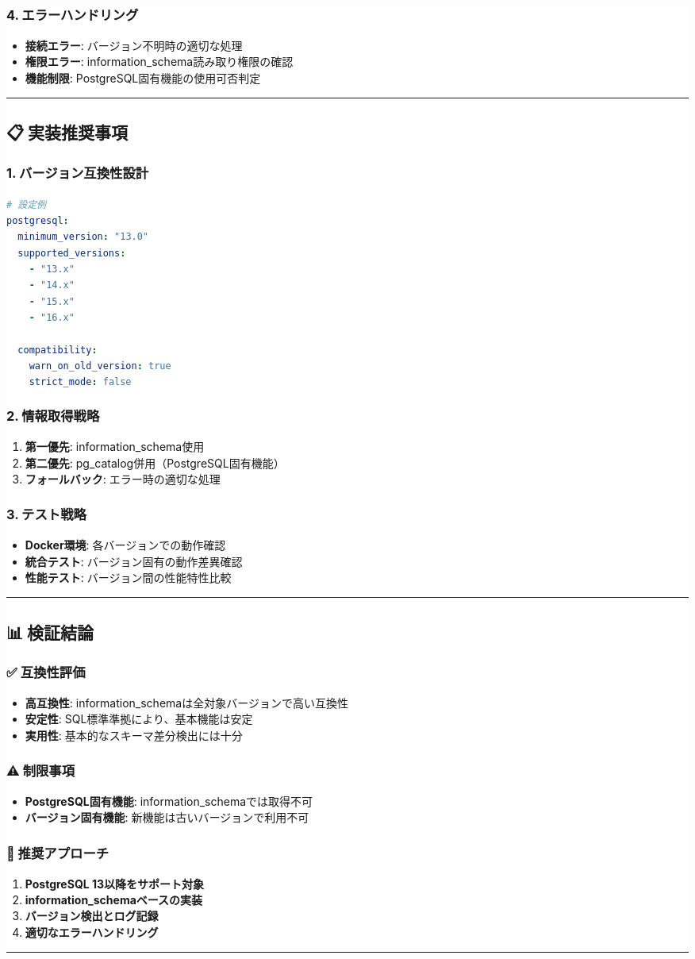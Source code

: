 ### 4. エラーハンドリング
- **接続エラー**: バージョン不明時の適切な処理
- **権限エラー**: information_schema読み取り権限の確認
- **機能制限**: PostgreSQL固有機能の使用可否判定

---

## 📋 実装推奨事項

### 1. バージョン互換性設計
```yaml
# 設定例
postgresql:
  minimum_version: "13.0"
  supported_versions:
    - "13.x"
    - "14.x" 
    - "15.x"
    - "16.x"
  
  compatibility:
    warn_on_old_version: true
    strict_mode: false
```

### 2. 情報取得戦略
1. **第一優先**: information_schema使用
2. **第二優先**: pg_catalog併用（PostgreSQL固有機能）
3. **フォールバック**: エラー時の適切な処理

### 3. テスト戦略
- **Docker環境**: 各バージョンでの動作確認
- **統合テスト**: バージョン固有の動作差異確認
- **性能テスト**: バージョン間の性能特性比較

---

## 📊 検証結論

### ✅ 互換性評価
- **高互換性**: information_schemaは全対象バージョンで高い互換性
- **安定性**: SQL標準準拠により、基本機能は安定
- **実用性**: 基本的なスキーマ差分検出には十分

### ⚠️ 制限事項
- **PostgreSQL固有機能**: information_schemaでは取得不可
- **バージョン固有機能**: 新機能は古いバージョンで利用不可

### 🎯 推奨アプローチ
1. **PostgreSQL 13以降をサポート対象**
2. **information_schemaベースの実装**
3. **バージョン検出とログ記録**
4. **適切なエラーハンドリング**

---